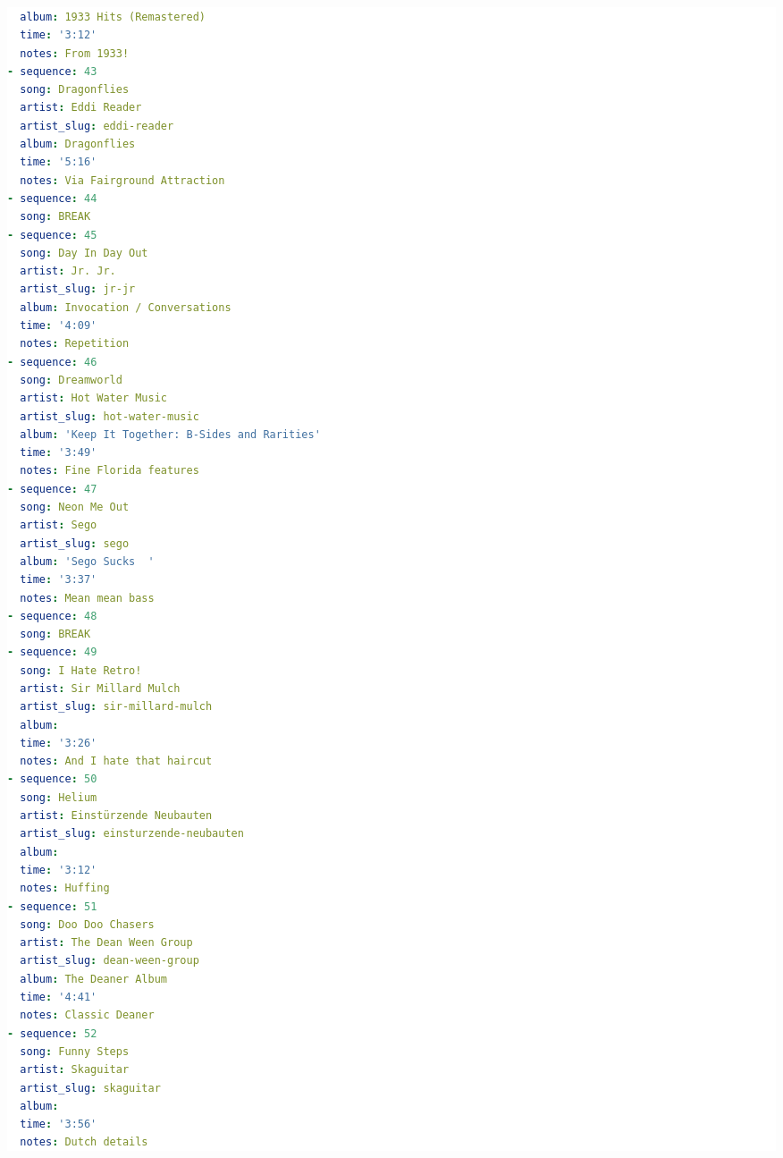 ```yaml
  album: 1933 Hits (Remastered)
  time: '3:12'
  notes: From 1933!
- sequence: 43
  song: Dragonflies
  artist: Eddi Reader
  artist_slug: eddi-reader
  album: Dragonflies
  time: '5:16'
  notes: Via Fairground Attraction
- sequence: 44
  song: BREAK
- sequence: 45
  song: Day In Day Out
  artist: Jr. Jr.
  artist_slug: jr-jr
  album: Invocation / Conversations
  time: '4:09'
  notes: Repetition
- sequence: 46
  song: Dreamworld
  artist: Hot Water Music
  artist_slug: hot-water-music
  album: 'Keep It Together: B-Sides and Rarities'
  time: '3:49'
  notes: Fine Florida features
- sequence: 47
  song: Neon Me Out
  artist: Sego
  artist_slug: sego
  album: 'Sego Sucks  '
  time: '3:37'
  notes: Mean mean bass
- sequence: 48
  song: BREAK
- sequence: 49
  song: I Hate Retro!
  artist: Sir Millard Mulch
  artist_slug: sir-millard-mulch
  album:
  time: '3:26'
  notes: And I hate that haircut
- sequence: 50
  song: Helium
  artist: Einstürzende Neubauten
  artist_slug: einsturzende-neubauten
  album:
  time: '3:12'
  notes: Huffing
- sequence: 51
  song: Doo Doo Chasers
  artist: The Dean Ween Group
  artist_slug: dean-ween-group
  album: The Deaner Album
  time: '4:41'
  notes: Classic Deaner
- sequence: 52
  song: Funny Steps
  artist: Skaguitar
  artist_slug: skaguitar
  album:
  time: '3:56'
  notes: Dutch details
```